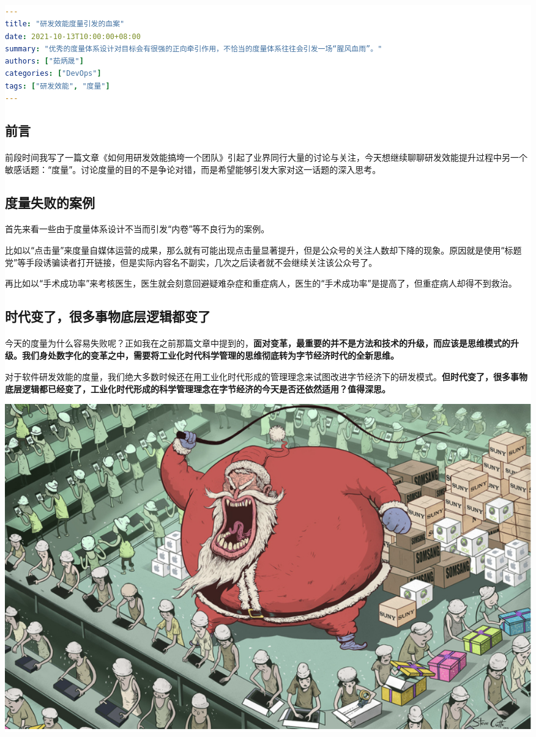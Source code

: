 ```yaml
---
title: "研发效能度量引发的血案"
date: 2021-10-13T10:00:00+08:00
summary: "优秀的度量体系设计对目标会有很强的正向牵引作用，不恰当的度量体系往往会引发一场“腥风血雨”。"
authors: ["茹炳晟"]
categories: ["DevOps"]
tags: ["研发效能", "度量"]
---
```


## 前言
前段时间我写了一篇文章《如何用研发效能搞垮一个团队》引起了业界同行大量的讨论与关注，今天想继续聊聊研发效能提升过程中另一个敏感话题：“度量”。讨论度量的目的不是争论对错，而是希望能够引发大家对这一话题的深入思考。

## 度量失败的案例
首先来看一些由于度量体系设计不当而引发“内卷”等不良行为的案例。

比如以“点击量”来度量自媒体运营的成果，那么就有可能出现点击量显著提升，但是公众号的关注人数却下降的现象。原因就是使用“标题党”等手段诱骗读者打开链接，但是实际内容名不副实，几次之后读者就不会继续关注该公众号了。

再比如以“手术成功率”来考核医生，医生就会刻意回避疑难杂症和重症病人，医生的“手术成功率”是提高了，但重症病人却得不到救治。

## 时代变了，很多事物底层逻辑都变了
今天的度量为什么容易失败呢？正如我在之前那篇文章中提到的，**面对变革，最重要的并不是方法和技术的升级，而应该是思维模式的升级。我们身处数字化的变革之中，需要将工业化时代科学管理的思维彻底转为字节经济时代的全新思维。**

对于软件研发效能的度量，我们绝大多数时候还在用工业化时代形成的管理理念来试图改进字节经济下的研发模式。**但时代变了，很多事物底层逻辑都已经变了，工业化时代形成的科学管理理念在字节经济的今天是否还依然适用？值得深思。**

![](1.png)

